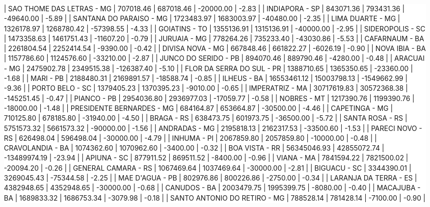 | SAO THOME DAS LETRAS - MG | 707018.46 | 687018.46 | -20000.00 | -2.83 |
| INDIAPORA - SP | 843071.36 | 793431.36 | -49640.00 | -5.89 |
| SANTANA DO PARAISO - MG | 1723483.97 | 1683003.97 | -40480.00 | -2.35 |
| LIMA DUARTE - MG | 1326178.97 | 1268780.42 | -57398.55 | -4.33 |
| GOIATINS - TO | 1355136.91 | 1315136.91 | -40000.00 | -2.95 |
| SIDEROPOLIS - SC | 1473358.63 | 1461751.43 | -11607.20 | -0.79 |
| JURUAIA - MG | 778264.26 | 735233.40 | -43030.86 | -5.53 |
| CAFARNAUM - BA | 2261804.54 | 2252414.54 | -9390.00 | -0.42 |
| DIVISA NOVA - MG | 667848.46 | 661822.27 | -6026.19 | -0.90 |
| NOVA IBIA - BA | 1157786.60 | 1124576.60 | -33210.00 | -2.87 |
| JUNCO DO SERIDO - PB | 894070.46 | 889790.46 | -4280.00 | -0.48 |
| ARACUAI - MG | 2475902.78 | 2349515.38 | -126387.40 | -5.10 |
| FLOR DA SERRA DO SUL - PR | 1388710.65 | 1365350.65 | -23360.00 | -1.68 |
| MARI - PB | 2188480.31 | 2169891.57 | -18588.74 | -0.85 |
| ILHEUS - BA | 16553461.12 | 15003798.13 | -1549662.99 | -9.36 |
| PORTO BELO - SC | 1379405.23 | 1370395.23 | -9010.00 | -0.65 |
| IMPERATRIZ - MA | 30717619.83 | 30572368.38 | -145251.45 | -0.47 |
| PIANCO - PB | 2954036.80 | 2936977.03 | -17059.77 | -0.58 |
| NOBRES - MT | 1217390.76 | 1199390.76 | -18000.00 | -1.48 |
| PRESIDENTE BERNARDES - MG | 684164.87 | 653664.87 | -30500.00 | -4.46 |
| CAPETINGA - MG | 710125.80 | 678185.80 | -31940.00 | -4.50 |
| BRAGA - RS | 638473.75 | 601973.75 | -36500.00 | -5.72 |
| SANTA ROSA - RS | 5751573.32 | 5661573.32 | -90000.00 | -1.56 |
| ANDRADAS - MG | 2195818.13 | 2162317.53 | -33500.60 | -1.53 |
| PARECI NOVO - RS | 626498.04 | 596498.04 | -30000.00 | -4.79 |
| INHUMA - PI | 2067859.80 | 2057859.80 | -10000.00 | -0.48 |
| CRAVOLANDIA - BA | 1074362.60 | 1070962.60 | -3400.00 | -0.32 |
| BOA VISTA - RR | 56345046.93 | 42855072.74 | -13489974.19 | -23.94 |
| APIUNA - SC | 877911.52 | 869511.52 | -8400.00 | -0.96 |
| VIANA - MA | 7841594.22 | 7821500.02 | -20094.20 | -0.26 |
| GENERAL CAMARA - RS | 1067469.64 | 1037469.64 | -30000.00 | -2.81 |
| BIGUACU - SC | 3344390.01 | 3269045.43 | -75344.58 | -2.25 |
| MAE D'AGUA - PB | 802976.86 | 800226.86 | -2750.00 | -0.34 |
| LARANJA DA TERRA - ES | 4382948.65 | 4352948.65 | -30000.00 | -0.68 |
| CANUDOS - BA | 2003479.75 | 1995399.75 | -8080.00 | -0.40 |
| MACAJUBA - BA | 1689833.32 | 1686753.34 | -3079.98 | -0.18 |
| SANTO ANTONIO DO RETIRO - MG | 788528.14 | 781428.14 | -7100.00 | -0.90 |
